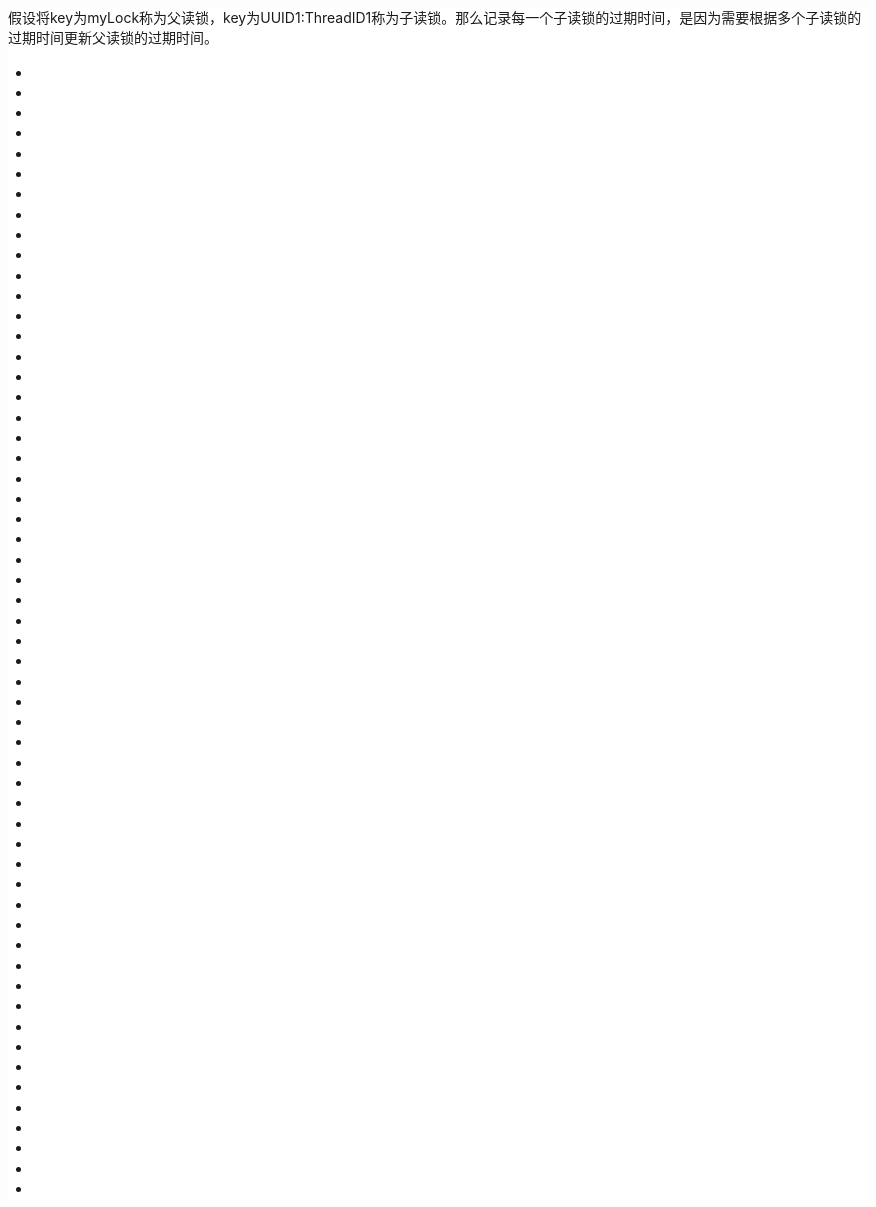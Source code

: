 

假设将key为myLock称为父读锁，key为UUID1:ThreadID1称为子读锁。那么记录每一个子读锁的过期时间，是因为需要根据多个子读锁的过期时间更新父读锁的过期时间。

- 
- 
- 
- 
- 
- 
- 
- 
- 
- 
- 
- 
- 
- 
- 
- 
- 
- 
- 
- 
- 
- 
- 
- 
- 
- 
- 
- 
- 
- 
- 
- 
- 
- 
- 
- 
- 
- 
- 
- 
- 
- 
- 
- 
- 
- 
- 
- 
- 
- 
- 
- 
- 
- 
- 
- 
